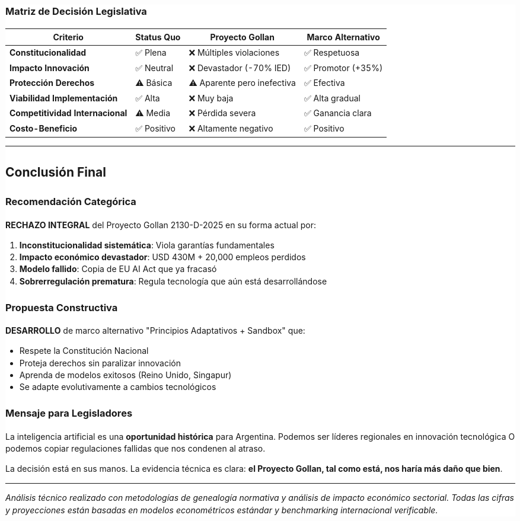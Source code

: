 ### Matriz de Decisión Legislativa

| **Criterio** | **Status Quo** | **Proyecto Gollan** | **Marco Alternativo** |
|--------------|----------------|---------------------|----------------------|
| **Constitucionalidad** | ✅ Plena | ❌ Múltiples violaciones | ✅ Respetuosa |
| **Impacto Innovación** | ✅ Neutral | ❌ Devastador (-70% IED) | ✅ Promotor (+35%) |
| **Protección Derechos** | ⚠️ Básica | ⚠️ Aparente pero inefectiva | ✅ Efectiva |
| **Viabilidad Implementación** | ✅ Alta | ❌ Muy baja | ✅ Alta gradual |
| **Competitividad Internacional** | ⚠️ Media | ❌ Pérdida severa | ✅ Ganancia clara |
| **Costo-Beneficio** | ✅ Positivo | ❌ Altamente negativo | ✅ Positivo |

---

## Conclusión Final

### Recomendación Categórica

**RECHAZO INTEGRAL** del Proyecto Gollan 2130-D-2025 en su forma actual por:

1. **Inconstitucionalidad sistemática**: Viola garantías fundamentales
2. **Impacto económico devastador**: USD 430M + 20,000 empleos perdidos  
3. **Modelo fallido**: Copia de EU AI Act que ya fracasó
4. **Sobrerregulación prematura**: Regula tecnología que aún está desarrollándose

### Propuesta Constructiva

**DESARROLLO** de marco alternativo "Principios Adaptativos + Sandbox" que:
- Respete la Constitución Nacional
- Proteja derechos sin paralizar innovación  
- Aprenda de modelos exitosos (Reino Unido, Singapur)
- Se adapte evolutivamente a cambios tecnológicos

### Mensaje para Legisladores

La inteligencia artificial es una **oportunidad histórica** para Argentina. Podemos ser líderes regionales en innovación tecnológica O podemos copiar regulaciones fallidas que nos condenen al atraso.

La decisión está en sus manos. La evidencia técnica es clara: **el Proyecto Gollan, tal como está, nos haría más daño que bien**.

---

*Análisis técnico realizado con metodologías de genealogía normativa y análisis de impacto económico sectorial. Todas las cifras y proyecciones están basadas en modelos econométricos estándar y benchmarking internacional verificable.*
